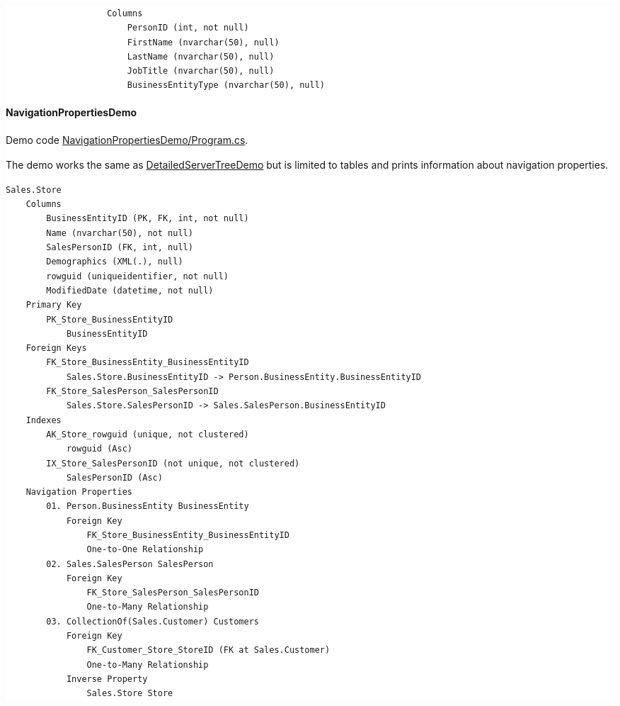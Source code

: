 ```
                    Columns
                        PersonID (int, not null)
                        FirstName (nvarchar(50), null)
                        LastName (nvarchar(50), null)
                        JobTitle (nvarchar(50), null)
                        BusinessEntityType (nvarchar(50), null)
```

#### NavigationPropertiesDemo

Demo code [NavigationPropertiesDemo/Program.cs](Demos/ServerTree/NavigationPropertiesDemo/Program.cs "NavigationPropertiesDemo/Program.cs").

The demo works the same as [DetailedServerTreeDemo](#detailedservertreedemo "DetailedServerTreeDemo") but is limited to tables and prints information about navigation properties.

```
Sales.Store
    Columns
        BusinessEntityID (PK, FK, int, not null)
        Name (nvarchar(50), not null)
        SalesPersonID (FK, int, null)
        Demographics (XML(.), null)
        rowguid (uniqueidentifier, not null)
        ModifiedDate (datetime, not null)
    Primary Key
        PK_Store_BusinessEntityID
            BusinessEntityID
    Foreign Keys
        FK_Store_BusinessEntity_BusinessEntityID
            Sales.Store.BusinessEntityID -> Person.BusinessEntity.BusinessEntityID
        FK_Store_SalesPerson_SalesPersonID
            Sales.Store.SalesPersonID -> Sales.SalesPerson.BusinessEntityID
    Indexes
        AK_Store_rowguid (unique, not clustered)
            rowguid (Asc)
        IX_Store_SalesPersonID (not unique, not clustered)
            SalesPersonID (Asc)
    Navigation Properties
        01. Person.BusinessEntity BusinessEntity
            Foreign Key
                FK_Store_BusinessEntity_BusinessEntityID
                One-to-One Relationship
        02. Sales.SalesPerson SalesPerson
            Foreign Key
                FK_Store_SalesPerson_SalesPersonID
                One-to-Many Relationship
        03. CollectionOf(Sales.Customer) Customers
            Foreign Key
                FK_Customer_Store_StoreID (FK at Sales.Customer)
                One-to-Many Relationship
            Inverse Property
                Sales.Store Store
```
